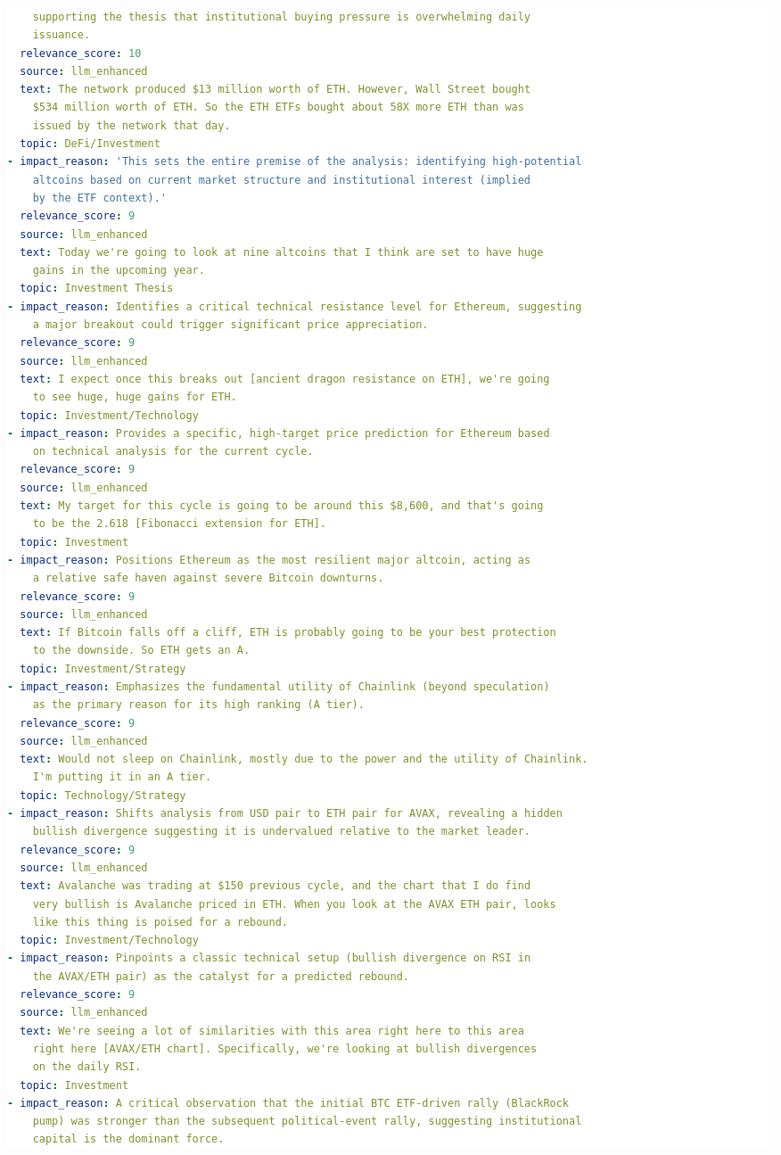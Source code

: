 ```yaml
    supporting the thesis that institutional buying pressure is overwhelming daily
    issuance.
  relevance_score: 10
  source: llm_enhanced
  text: The network produced $13 million worth of ETH. However, Wall Street bought
    $534 million worth of ETH. So the ETH ETFs bought about 58X more ETH than was
    issued by the network that day.
  topic: DeFi/Investment
- impact_reason: 'This sets the entire premise of the analysis: identifying high-potential
    altcoins based on current market structure and institutional interest (implied
    by the ETF context).'
  relevance_score: 9
  source: llm_enhanced
  text: Today we're going to look at nine altcoins that I think are set to have huge
    gains in the upcoming year.
  topic: Investment Thesis
- impact_reason: Identifies a critical technical resistance level for Ethereum, suggesting
    a major breakout could trigger significant price appreciation.
  relevance_score: 9
  source: llm_enhanced
  text: I expect once this breaks out [ancient dragon resistance on ETH], we're going
    to see huge, huge gains for ETH.
  topic: Investment/Technology
- impact_reason: Provides a specific, high-target price prediction for Ethereum based
    on technical analysis for the current cycle.
  relevance_score: 9
  source: llm_enhanced
  text: My target for this cycle is going to be around this $8,600, and that's going
    to be the 2.618 [Fibonacci extension for ETH].
  topic: Investment
- impact_reason: Positions Ethereum as the most resilient major altcoin, acting as
    a relative safe haven against severe Bitcoin downturns.
  relevance_score: 9
  source: llm_enhanced
  text: If Bitcoin falls off a cliff, ETH is probably going to be your best protection
    to the downside. So ETH gets an A.
  topic: Investment/Strategy
- impact_reason: Emphasizes the fundamental utility of Chainlink (beyond speculation)
    as the primary reason for its high ranking (A tier).
  relevance_score: 9
  source: llm_enhanced
  text: Would not sleep on Chainlink, mostly due to the power and the utility of Chainlink.
    I'm putting it in an A tier.
  topic: Technology/Strategy
- impact_reason: Shifts analysis from USD pair to ETH pair for AVAX, revealing a hidden
    bullish divergence suggesting it is undervalued relative to the market leader.
  relevance_score: 9
  source: llm_enhanced
  text: Avalanche was trading at $150 previous cycle, and the chart that I do find
    very bullish is Avalanche priced in ETH. When you look at the AVAX ETH pair, looks
    like this thing is poised for a rebound.
  topic: Investment/Technology
- impact_reason: Pinpoints a classic technical setup (bullish divergence on RSI in
    the AVAX/ETH pair) as the catalyst for a predicted rebound.
  relevance_score: 9
  source: llm_enhanced
  text: We're seeing a lot of similarities with this area right here to this area
    right here [AVAX/ETH chart]. Specifically, we're looking at bullish divergences
    on the daily RSI.
  topic: Investment
- impact_reason: A critical observation that the initial BTC ETF-driven rally (BlackRock
    pump) was stronger than the subsequent political-event rally, suggesting institutional
    capital is the dominant force.
```